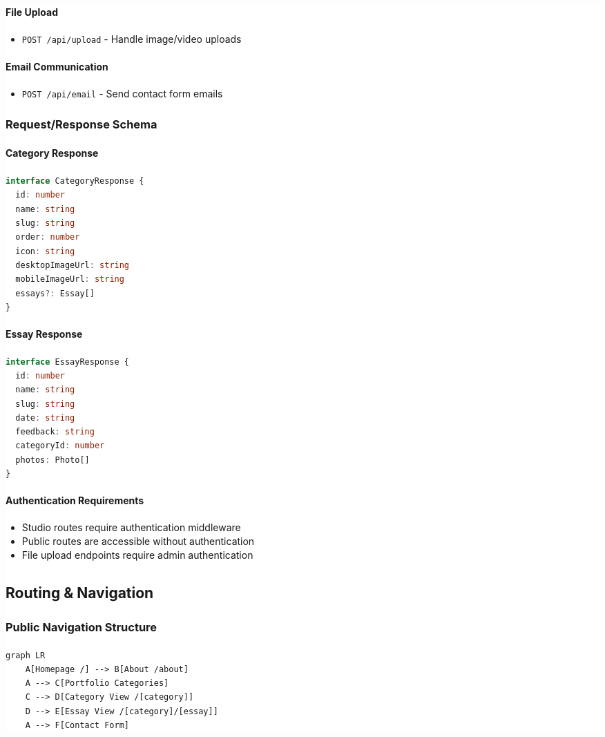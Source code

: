 #### File Upload
- `POST /api/upload` - Handle image/video uploads

#### Email Communication
- `POST /api/email` - Send contact form emails

### Request/Response Schema

#### Category Response
```typescript
interface CategoryResponse {
  id: number
  name: string
  slug: string
  order: number
  icon: string
  desktopImageUrl: string
  mobileImageUrl: string
  essays?: Essay[]
}
```

#### Essay Response
```typescript
interface EssayResponse {
  id: number
  name: string
  slug: string
  date: string
  feedback: string
  categoryId: number
  photos: Photo[]
}
```

#### Authentication Requirements
- Studio routes require authentication middleware
- Public routes are accessible without authentication
- File upload endpoints require admin authentication

## Routing & Navigation

### Public Navigation Structure

```mermaid
graph LR
    A[Homepage /] --> B[About /about]
    A --> C[Portfolio Categories]
    C --> D[Category View /[category]]
    D --> E[Essay View /[category]/[essay]]
    A --> F[Contact Form]
```
